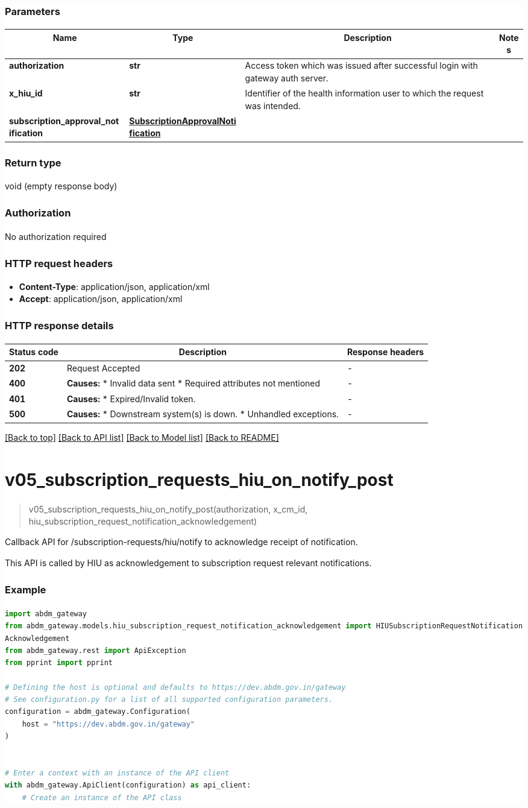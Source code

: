 

### Parameters


Name | Type | Description  | Notes
------------- | ------------- | ------------- | -------------
 **authorization** | **str**| Access token which was issued after successful login with gateway auth server. | 
 **x_hiu_id** | **str**| Identifier of the health information user to which the request was intended. | 
 **subscription_approval_notification** | [**SubscriptionApprovalNotification**](SubscriptionApprovalNotification.md)|  | 

### Return type

void (empty response body)

### Authorization

No authorization required

### HTTP request headers

 - **Content-Type**: application/json, application/xml
 - **Accept**: application/json, application/xml

### HTTP response details

| Status code | Description | Response headers |
|-------------|-------------|------------------|
**202** | Request Accepted |  -  |
**400** | **Causes:**   * Invalid data sent    * Required attributes not mentioned  |  -  |
**401** | **Causes:**   * Expired/Invalid token.  |  -  |
**500** | **Causes:**   * Downstream system(s) is down.   * Unhandled exceptions.  |  -  |

[[Back to top]](#) [[Back to API list]](../README.md#documentation-for-api-endpoints) [[Back to Model list]](../README.md#documentation-for-models) [[Back to README]](../README.md)

# **v05_subscription_requests_hiu_on_notify_post**
> v05_subscription_requests_hiu_on_notify_post(authorization, x_cm_id, hiu_subscription_request_notification_acknowledgement)

Callback API for /subscription-requests/hiu/notify to acknowledge receipt of notification.

This API is called by HIU as acknowledgement to subscription request relevant notifications. 

### Example


```python
import abdm_gateway
from abdm_gateway.models.hiu_subscription_request_notification_acknowledgement import HIUSubscriptionRequestNotificationAcknowledgement
from abdm_gateway.rest import ApiException
from pprint import pprint

# Defining the host is optional and defaults to https://dev.abdm.gov.in/gateway
# See configuration.py for a list of all supported configuration parameters.
configuration = abdm_gateway.Configuration(
    host = "https://dev.abdm.gov.in/gateway"
)


# Enter a context with an instance of the API client
with abdm_gateway.ApiClient(configuration) as api_client:
    # Create an instance of the API class
```